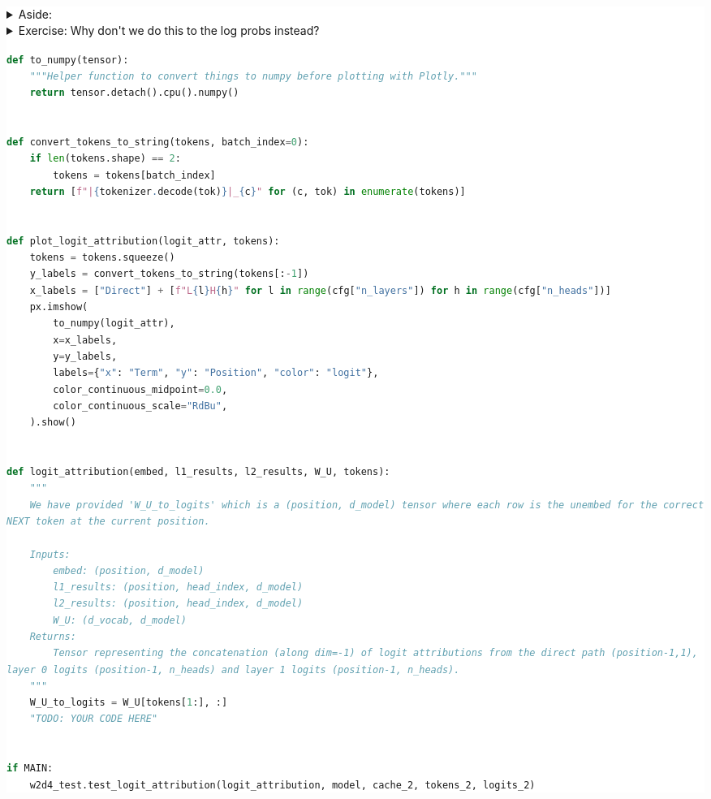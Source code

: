 <details><summary>Aside:</summary></details>

<details><summary>Exercise: Why don't we do this to the log probs instead?</summary></details>


```python
def to_numpy(tensor):
    """Helper function to convert things to numpy before plotting with Plotly."""
    return tensor.detach().cpu().numpy()


def convert_tokens_to_string(tokens, batch_index=0):
    if len(tokens.shape) == 2:
        tokens = tokens[batch_index]
    return [f"|{tokenizer.decode(tok)}|_{c}" for (c, tok) in enumerate(tokens)]


def plot_logit_attribution(logit_attr, tokens):
    tokens = tokens.squeeze()
    y_labels = convert_tokens_to_string(tokens[:-1])
    x_labels = ["Direct"] + [f"L{l}H{h}" for l in range(cfg["n_layers"]) for h in range(cfg["n_heads"])]
    px.imshow(
        to_numpy(logit_attr),
        x=x_labels,
        y=y_labels,
        labels={"x": "Term", "y": "Position", "color": "logit"},
        color_continuous_midpoint=0.0,
        color_continuous_scale="RdBu",
    ).show()


def logit_attribution(embed, l1_results, l2_results, W_U, tokens):
    """
    We have provided 'W_U_to_logits' which is a (position, d_model) tensor where each row is the unembed for the correct NEXT token at the current position.

    Inputs:
        embed: (position, d_model)
        l1_results: (position, head_index, d_model)
        l2_results: (position, head_index, d_model)
        W_U: (d_vocab, d_model)
    Returns:
        Tensor representing the concatenation (along dim=-1) of logit attributions from the direct path (position-1,1), layer 0 logits (position-1, n_heads) and layer 1 logits (position-1, n_heads).
    """
    W_U_to_logits = W_U[tokens[1:], :]
    "TODO: YOUR CODE HERE"


if MAIN:
    w2d4_test.test_logit_attribution(logit_attribution, model, cache_2, tokens_2, logits_2)

```
